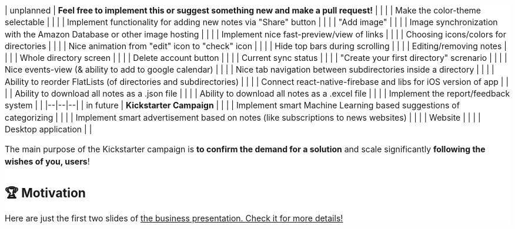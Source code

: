 | unplanned | **Feel free to implement this or suggest something new and make a pull request!** | |
| | Make the color-theme selectable | |
| | Implement functionality for adding new notes via "Share" button | |
| | "Add image" | |
| | Image synchronization with the Amazon Database or other image hosting | |
| | Implement nice fast-preview/view of links | |
| | Choosing icons/colors for directories | |
| | Nice animation from "edit" icon to "check" icon | |
| | Hide top bars during scrolling | |
| | Editing/removing notes | |
| | Whole directory screen | |
| | Delete account button | |
| | Current sync status | |
| | "Create your first directory" screnario | |
| | Nice events-view (\& ability to add to google calendar) | |
| | Nice tab navigation between subdirectories inside a directory | |
| | Ability to reorder FlatLists (of directories and subdirectories) | |
| | Connect react-native-firebase and libs for iOS version of app | |
| | Ability to download all notes as a .json file | |
| | Ability to download all notes as a .excel file | |
| | Implement the report/feedback system | |
|--|--|--|
| in future | **Kickstarter Сampaign** | |
| | Implement smart Machine Learning based suggestions of categorizing | |
| | Implement smart advertisement based on notes (like subscriptions to news websites) | |
| | Website | |
| | Desktop application | |

The main purpose of the Kickstarter campaign is **to confirm the demand for a solution** and scale significantly **following the wishes of you, users**!

## 🏆 Motivation

Here are just the first two slides of [the business presentation. Check it for more details!][p]


[l]: https://github.com/turing228/trigram_grep/blob/master/LICENSE
[p]: https://github.com/turing228/YourLib/blob/master/examples/YourLib.pdf